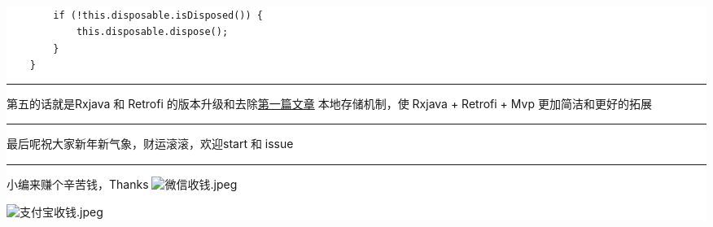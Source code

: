 ```
        if (!this.disposable.isDisposed()) {
            this.disposable.dispose();
        }
    }

```
***
第五的话就是Rxjava 和 Retrofi 的版本升级和去除<a href="https://www.jianshu.com/p/50a33f56cb64">第一篇文章</a> 本地存储机制，使 Rxjava + Retrofi + Mvp 更加简洁和更好的拓展

***
最后呢祝大家新年新气象，财运滚滚，欢迎start 和 issue

***
小编来赚个辛苦钱，Thanks
![微信收钱.jpeg](https://upload-images.jianshu.io/upload_images/1780580-423abe0ce9273225.jpeg?imageMogr2/auto-orient/strip%7CimageView2/2/w/200)

![支付宝收钱.jpeg](https://upload-images.jianshu.io/upload_images/1780580-8452843cd91fffc1.jpeg?imageMogr2/auto-orient/strip%7CimageView2/2/w/200)


